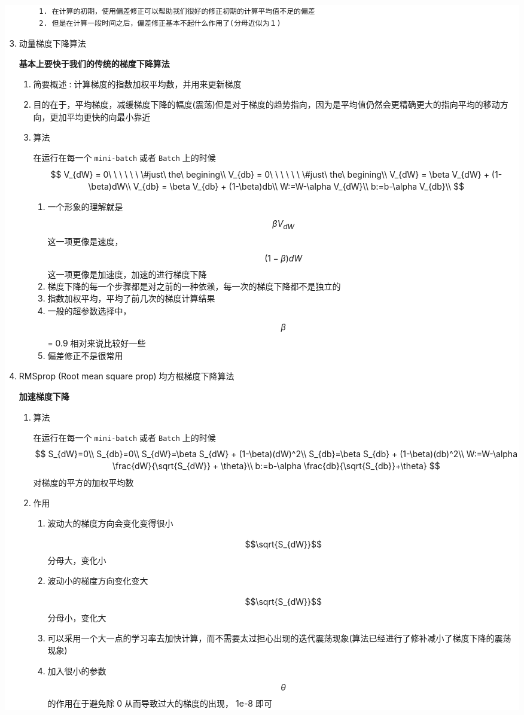             1. 在计算的初期，使用偏差修正可以帮助我们很好的修正初期的计算平均值不足的偏差
            2. 但是在计算一段时间之后，偏差修正基本不起什么作用了(分母近似为１)

3. 动量梯度下降算法

   **基本上要快于我们的传统的梯度下降算法**

   1. 简要概述 : 计算梯度的指数加权平均数，并用来更新梯度

   2. 目的在于，平均梯度，减缓梯度下降的幅度(震荡)但是对于梯度的趋势指向，因为是平均值仍然会更精确更大的指向平均的移动方向，更加平均更快的向最小靠近

   3. 算法

      在运行在每一个 `mini-batch` 或者 `Batch` 上的时候
      $$
      V_{dW} = 0\ \ \ \ \ \ \#just\ the\ begining\\
      V_{db} = 0\ \ \ \ \ \ \#just\ the\ begining\\
      V_{dW} = \beta V_{dW} + (1-\beta)dW\\
      V_{db} = \beta V_{db} + (1-\beta)db\\
      W:=W-\alpha V_{dW}\\
      b:=b-\alpha V_{db}\\
      $$

      1. 一个形象的理解就是 $$\beta V_{dW}$$ 这一项更像是速度， $$(1-\beta)dW$$ 这一项更像是加速度，加速的进行梯度下降
      2. 梯度下降的每一个步骤都是对之前的一种依赖，每一次的梯度下降都不是独立的
      3. 指数加权平均，平均了前几次的梯度计算结果
      4. 一般的超参数选择中，$$\beta$$ = 0.9 相对来说比较好一些
      5. 偏差修正不是很常用

4. RMSprop (Root mean square prop) 均方根梯度下降算法

   **加速梯度下降**

   1. 算法

      在运行在每一个 `mini-batch` 或者 `Batch` 上的时候
      $$
      S_{dW}=0\\
      S_{db}=0\\
      S_{dW}=\beta S_{dW} + (1-\beta)(dW)^2\\
      S_{db}=\beta S_{db} + (1-\beta)(db)^2\\
      W:=W-\alpha \frac{dW}{\sqrt{S_{dW}} + \theta}\\
      b:=b-\alpha \frac{db}{\sqrt{S_{db}}+\theta}
      $$
      对梯度的平方的加权平均数

   2. 作用

      1. 波动大的梯度方向会变化变得很小

         $$\sqrt{S_{dW}}$$ 分母大，变化小

      2. 波动小的梯度方向变化变大

         $$\sqrt{S_{dW}}$$ 分母小，变化大

      3. 可以采用一个大一点的学习率去加快计算，而不需要太过担心出现的迭代震荡现象(算法已经进行了修补减小了梯度下降的震荡现象)

      4. 加入很小的参数 $$\theta$$ 的作用在于避免除 0 从而导致过大的梯度的出现， 1e-8 即可
